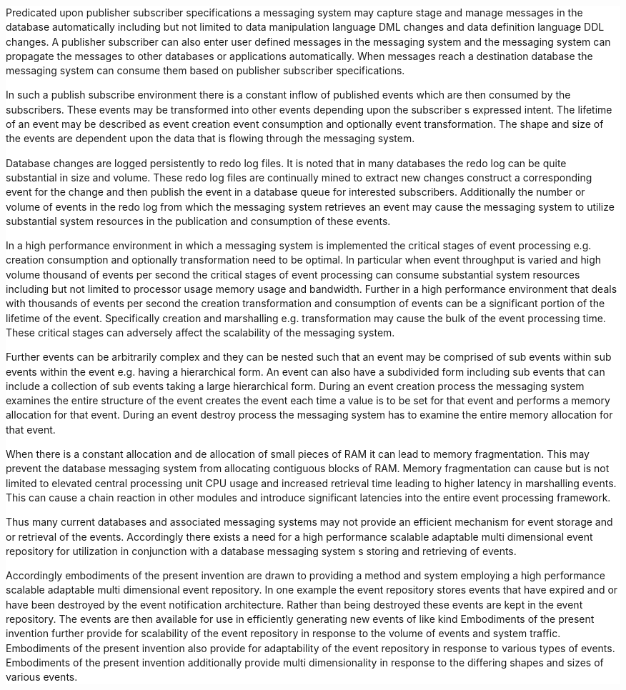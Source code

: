 Predicated upon publisher subscriber specifications a messaging system may capture stage and manage messages in the database automatically including but not limited to data manipulation language DML changes and data definition language DDL changes. A publisher subscriber can also enter user defined messages in the messaging system and the messaging system can propagate the messages to other databases or applications automatically. When messages reach a destination database the messaging system can consume them based on publisher subscriber specifications.

In such a publish subscribe environment there is a constant inflow of published events which are then consumed by the subscribers. These events may be transformed into other events depending upon the subscriber s expressed intent. The lifetime of an event may be described as event creation event consumption and optionally event transformation. The shape and size of the events are dependent upon the data that is flowing through the messaging system.

Database changes are logged persistently to redo log files. It is noted that in many databases the redo log can be quite substantial in size and volume. These redo log files are continually mined to extract new changes construct a corresponding event for the change and then publish the event in a database queue for interested subscribers. Additionally the number or volume of events in the redo log from which the messaging system retrieves an event may cause the messaging system to utilize substantial system resources in the publication and consumption of these events.

In a high performance environment in which a messaging system is implemented the critical stages of event processing e.g. creation consumption and optionally transformation need to be optimal. In particular when event throughput is varied and high volume thousand of events per second the critical stages of event processing can consume substantial system resources including but not limited to processor usage memory usage and bandwidth. Further in a high performance environment that deals with thousands of events per second the creation transformation and consumption of events can be a significant portion of the lifetime of the event. Specifically creation and marshalling e.g. transformation may cause the bulk of the event processing time. These critical stages can adversely affect the scalability of the messaging system.

Further events can be arbitrarily complex and they can be nested such that an event may be comprised of sub events within sub events within the event e.g. having a hierarchical form. An event can also have a subdivided form including sub events that can include a collection of sub events taking a large hierarchical form. During an event creation process the messaging system examines the entire structure of the event creates the event each time a value is to be set for that event and performs a memory allocation for that event. During an event destroy process the messaging system has to examine the entire memory allocation for that event.

When there is a constant allocation and de allocation of small pieces of RAM it can lead to memory fragmentation. This may prevent the database messaging system from allocating contiguous blocks of RAM. Memory fragmentation can cause but is not limited to elevated central processing unit CPU usage and increased retrieval time leading to higher latency in marshalling events. This can cause a chain reaction in other modules and introduce significant latencies into the entire event processing framework.

Thus many current databases and associated messaging systems may not provide an efficient mechanism for event storage and or retrieval of the events. Accordingly there exists a need for a high performance scalable adaptable multi dimensional event repository for utilization in conjunction with a database messaging system s storing and retrieving of events.

Accordingly embodiments of the present invention are drawn to providing a method and system employing a high performance scalable adaptable multi dimensional event repository. In one example the event repository stores events that have expired and or have been destroyed by the event notification architecture. Rather than being destroyed these events are kept in the event repository. The events are then available for use in efficiently generating new events of like kind Embodiments of the present invention further provide for scalability of the event repository in response to the volume of events and system traffic. Embodiments of the present invention also provide for adaptability of the event repository in response to various types of events. Embodiments of the present invention additionally provide multi dimensionality in response to the differing shapes and sizes of various events.
